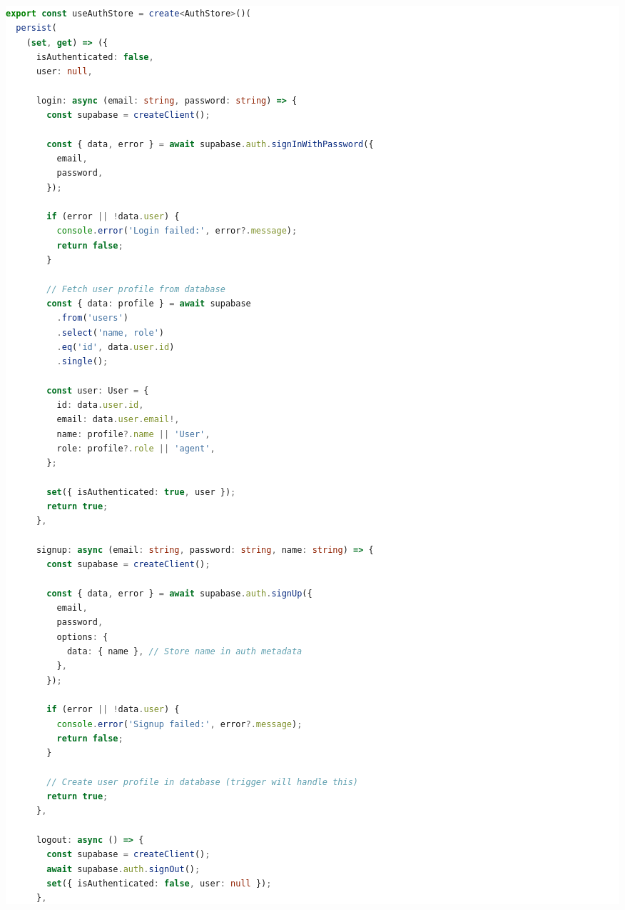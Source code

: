 ```typescript
export const useAuthStore = create<AuthStore>()(
  persist(
    (set, get) => ({
      isAuthenticated: false,
      user: null,

      login: async (email: string, password: string) => {
        const supabase = createClient();

        const { data, error } = await supabase.auth.signInWithPassword({
          email,
          password,
        });

        if (error || !data.user) {
          console.error('Login failed:', error?.message);
          return false;
        }

        // Fetch user profile from database
        const { data: profile } = await supabase
          .from('users')
          .select('name, role')
          .eq('id', data.user.id)
          .single();

        const user: User = {
          id: data.user.id,
          email: data.user.email!,
          name: profile?.name || 'User',
          role: profile?.role || 'agent',
        };

        set({ isAuthenticated: true, user });
        return true;
      },

      signup: async (email: string, password: string, name: string) => {
        const supabase = createClient();

        const { data, error } = await supabase.auth.signUp({
          email,
          password,
          options: {
            data: { name }, // Store name in auth metadata
          },
        });

        if (error || !data.user) {
          console.error('Signup failed:', error?.message);
          return false;
        }

        // Create user profile in database (trigger will handle this)
        return true;
      },

      logout: async () => {
        const supabase = createClient();
        await supabase.auth.signOut();
        set({ isAuthenticated: false, user: null });
      },

```